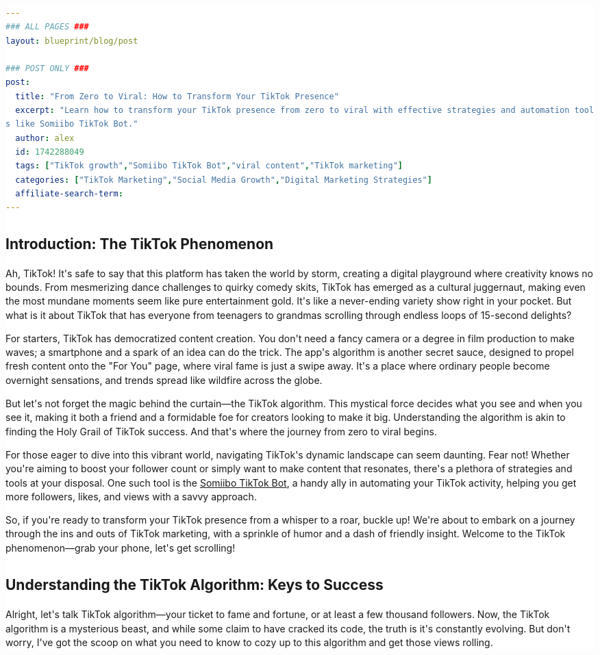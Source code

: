 ```yaml
---
### ALL PAGES ###
layout: blueprint/blog/post

### POST ONLY ###
post:
  title: "From Zero to Viral: How to Transform Your TikTok Presence"
  excerpt: "Learn how to transform your TikTok presence from zero to viral with effective strategies and automation tools like Somiibo TikTok Bot."
  author: alex
  id: 1742288049
  tags: ["TikTok growth","Somiibo TikTok Bot","viral content","TikTok marketing"]
  categories: ["TikTok Marketing","Social Media Growth","Digital Marketing Strategies"]
  affiliate-search-term: 
---
```


## Introduction: The TikTok Phenomenon

Ah, TikTok! It's safe to say that this platform has taken the world by storm, creating a digital playground where creativity knows no bounds. From mesmerizing dance challenges to quirky comedy skits, TikTok has emerged as a cultural juggernaut, making even the most mundane moments seem like pure entertainment gold. It's like a never-ending variety show right in your pocket. But what is it about TikTok that has everyone from teenagers to grandmas scrolling through endless loops of 15-second delights?

For starters, TikTok has democratized content creation. You don't need a fancy camera or a degree in film production to make waves; a smartphone and a spark of an idea can do the trick. The app's algorithm is another secret sauce, designed to propel fresh content onto the "For You" page, where viral fame is just a swipe away. It's a place where ordinary people become overnight sensations, and trends spread like wildfire across the globe.

But let's not forget the magic behind the curtain—the TikTok algorithm. This mystical force decides what you see and when you see it, making it both a friend and a formidable foe for creators looking to make it big. Understanding the algorithm is akin to finding the Holy Grail of TikTok success. And that's where the journey from zero to viral begins.

For those eager to dive into this vibrant world, navigating TikTok's dynamic landscape can seem daunting. Fear not! Whether you're aiming to boost your follower count or simply want to make content that resonates, there's a plethora of strategies and tools at your disposal. One such tool is the [Somiibo TikTok Bot](https://tokautomator.com), a handy ally in automating your TikTok activity, helping you get more followers, likes, and views with a savvy approach. 

So, if you're ready to transform your TikTok presence from a whisper to a roar, buckle up! We're about to embark on a journey through the ins and outs of TikTok marketing, with a sprinkle of humor and a dash of friendly insight. Welcome to the TikTok phenomenon—grab your phone, let's get scrolling!

## Understanding the TikTok Algorithm: Keys to Success

Alright, let's talk TikTok algorithm—your ticket to fame and fortune, or at least a few thousand followers. Now, the TikTok algorithm is a mysterious beast, and while some claim to have cracked its code, the truth is it's constantly evolving. But don't worry, I've got the scoop on what you need to know to cozy up to this algorithm and get those views rolling.
